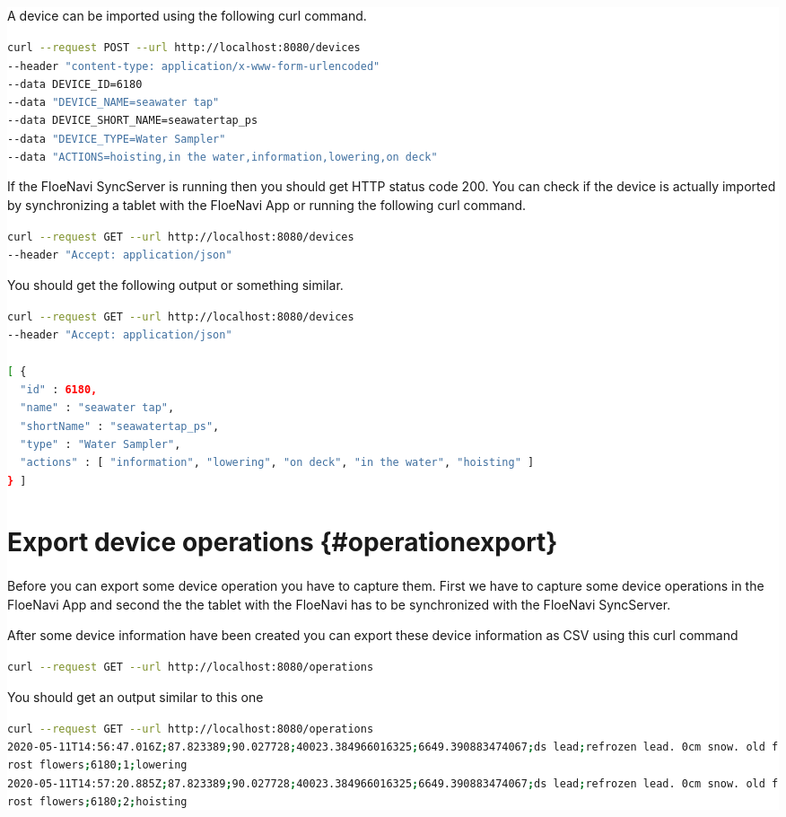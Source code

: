 A device can be imported using the following curl command.

```bash
curl --request POST --url http://localhost:8080/devices 
--header "content-type: application/x-www-form-urlencoded" 
--data DEVICE_ID=6180 
--data "DEVICE_NAME=seawater tap" 
--data DEVICE_SHORT_NAME=seawatertap_ps 
--data "DEVICE_TYPE=Water Sampler" 
--data "ACTIONS=hoisting,in the water,information,lowering,on deck" 
```

If the FloeNavi SyncServer is running then you should get HTTP status code 200. You can check if the device is actually imported by synchronizing a tablet with the FloeNavi App or running the following curl command.

```bash
curl --request GET --url http://localhost:8080/devices 
--header "Accept: application/json"
```

You should get the following output or something similar.

```bash
curl --request GET --url http://localhost:8080/devices 
--header "Accept: application/json"

[ {
  "id" : 6180,
  "name" : "seawater tap",
  "shortName" : "seawatertap_ps",
  "type" : "Water Sampler",
  "actions" : [ "information", "lowering", "on deck", "in the water", "hoisting" ]
} ]
```

# Export device operations {#operationexport}

Before you can export some device operation you have to capture them. First we have to capture some device operations in the FloeNavi App and second the the tablet with the FloeNavi has to be synchronized with the FloeNavi SyncServer.

After some device information have been created you can export these device information as CSV using this curl command

```bash
curl --request GET --url http://localhost:8080/operations
```

You should get an output similar to this one

```bash
curl --request GET --url http://localhost:8080/operations  
2020-05-11T14:56:47.016Z;87.823389;90.027728;40023.384966016325;6649.390883474067;ds lead;refrozen lead. 0cm snow. old frost flowers;6180;1;lowering
2020-05-11T14:57:20.885Z;87.823389;90.027728;40023.384966016325;6649.390883474067;ds lead;refrozen lead. 0cm snow. old frost flowers;6180;2;hoisting
```
